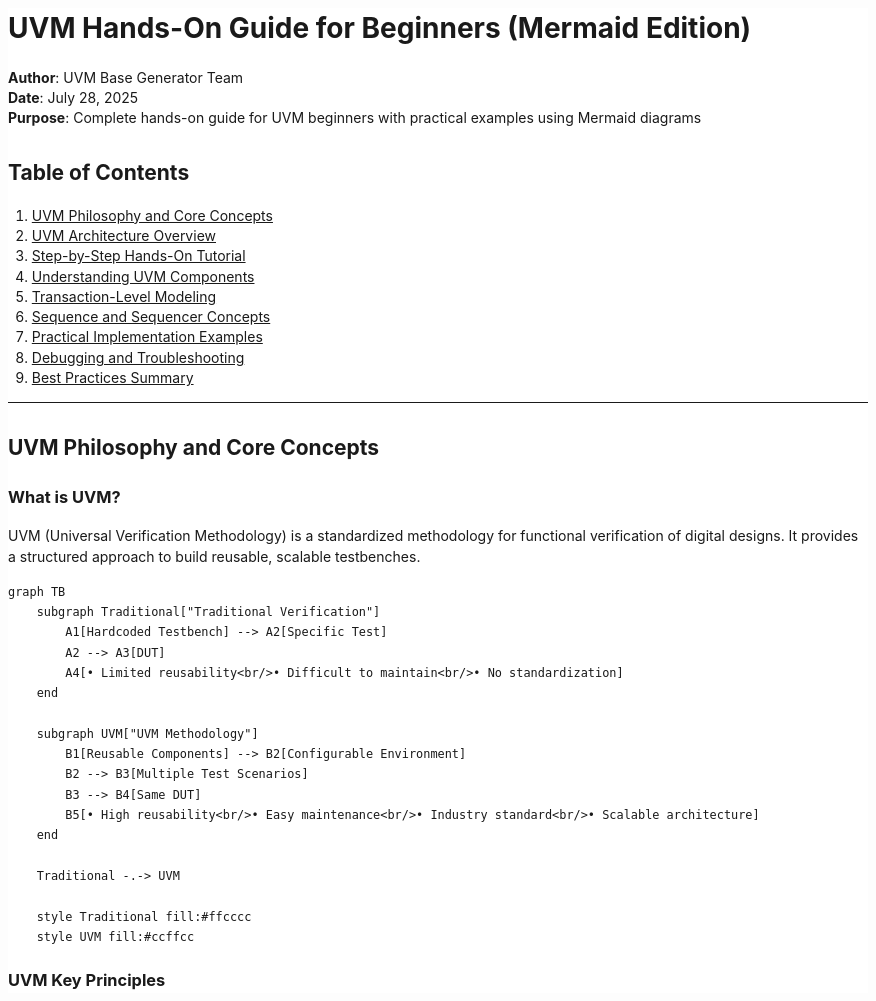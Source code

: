 # UVM Hands-On Guide for Beginners (Mermaid Edition)

**Author**: UVM Base Generator Team  
**Date**: July 28, 2025  
**Purpose**: Complete hands-on guide for UVM beginners with practical examples using Mermaid diagrams

## Table of Contents

1. [UVM Philosophy and Core Concepts](#uvm-philosophy-and-core-concepts)
2. [UVM Architecture Overview](#uvm-architecture-overview)
3. [Step-by-Step Hands-On Tutorial](#step-by-step-hands-on-tutorial)
4. [Understanding UVM Components](#understanding-uvm-components)
5. [Transaction-Level Modeling](#transaction-level-modeling)
6. [Sequence and Sequencer Concepts](#sequence-and-sequencer-concepts)
7. [Practical Implementation Examples](#practical-implementation-examples)
8. [Debugging and Troubleshooting](#debugging-and-troubleshooting)
9. [Best Practices Summary](#best-practices-summary)

---

## UVM Philosophy and Core Concepts

### What is UVM?

UVM (Universal Verification Methodology) is a standardized methodology for functional verification of digital designs. It provides a structured approach to build reusable, scalable testbenches.

```mermaid
graph TB
    subgraph Traditional["Traditional Verification"]
        A1[Hardcoded Testbench] --> A2[Specific Test]
        A2 --> A3[DUT]
        A4[• Limited reusability<br/>• Difficult to maintain<br/>• No standardization]
    end
    
    subgraph UVM["UVM Methodology"]
        B1[Reusable Components] --> B2[Configurable Environment]
        B2 --> B3[Multiple Test Scenarios]
        B3 --> B4[Same DUT]
        B5[• High reusability<br/>• Easy maintenance<br/>• Industry standard<br/>• Scalable architecture]
    end
    
    Traditional -.-> UVM
    
    style Traditional fill:#ffcccc
    style UVM fill:#ccffcc
```

### UVM Key Principles

